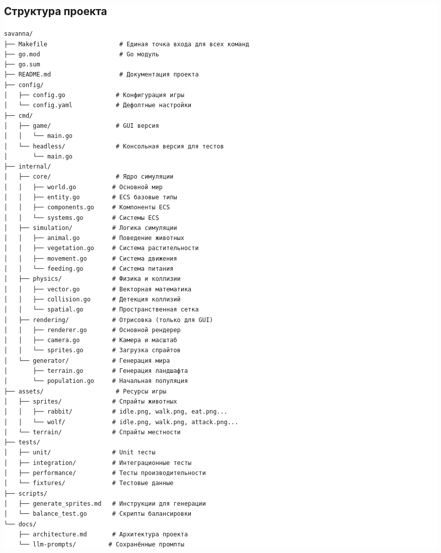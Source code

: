 ## Структура проекта

```
savanna/
├── Makefile                    # Единая точка входа для всех команд
├── go.mod                      # Go модуль
├── go.sum
├── README.md                   # Документация проекта
├── config/
│   ├── config.go              # Конфигурация игры
│   └── config.yaml            # Дефолтные настройки
├── cmd/
│   ├── game/                  # GUI версия
│   │   └── main.go
│   └── headless/              # Консольная версия для тестов
│       └── main.go
├── internal/
│   ├── core/                  # Ядро симуляции
│   │   ├── world.go          # Основной мир
│   │   ├── entity.go         # ECS базовые типы
│   │   ├── components.go     # Компоненты ECS
│   │   └── systems.go        # Системы ECS
│   ├── simulation/           # Логика симуляции
│   │   ├── animal.go         # Поведение животных
│   │   ├── vegetation.go     # Система растительности
│   │   ├── movement.go       # Система движения
│   │   └── feeding.go        # Система питания
│   ├── physics/              # Физика и коллизии
│   │   ├── vector.go         # Векторная математика
│   │   ├── collision.go      # Детекция коллизий
│   │   └── spatial.go        # Пространственная сетка
│   ├── rendering/            # Отрисовка (только для GUI)
│   │   ├── renderer.go       # Основной рендерер
│   │   ├── camera.go         # Камера и масштаб
│   │   └── sprites.go        # Загрузка спрайтов
│   └── generator/            # Генерация мира
│       ├── terrain.go        # Генерация ландшафта
│       └── population.go     # Начальная популяция
├── assets/                    # Ресурсы игры
│   ├── sprites/              # Спрайты животных
│   │   ├── rabbit/           # idle.png, walk.png, eat.png...
│   │   └── wolf/             # idle.png, walk.png, attack.png...
│   └── terrain/              # Спрайты местности
├── tests/
│   ├── unit/                 # Unit тесты
│   ├── integration/          # Интеграционные тесты
│   ├── performance/          # Тесты производительности
│   └── fixtures/             # Тестовые данные
├── scripts/
│   ├── generate_sprites.md   # Инструкции для генерации
│   └── balance_test.go       # Скрипты балансировки
└── docs/
    ├── architecture.md       # Архитектура проекта
    └── llm-prompts/         # Сохранённые промпты

```
